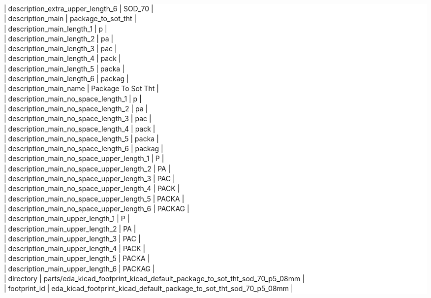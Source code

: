 | description_extra_upper_length_6 | SOD_70 |  
| description_main | package_to_sot_tht |  
| description_main_length_1 | p |  
| description_main_length_2 | pa |  
| description_main_length_3 | pac |  
| description_main_length_4 | pack |  
| description_main_length_5 | packa |  
| description_main_length_6 | packag |  
| description_main_name | Package To Sot Tht |  
| description_main_no_space_length_1 | p |  
| description_main_no_space_length_2 | pa |  
| description_main_no_space_length_3 | pac |  
| description_main_no_space_length_4 | pack |  
| description_main_no_space_length_5 | packa |  
| description_main_no_space_length_6 | packag |  
| description_main_no_space_upper_length_1 | P |  
| description_main_no_space_upper_length_2 | PA |  
| description_main_no_space_upper_length_3 | PAC |  
| description_main_no_space_upper_length_4 | PACK |  
| description_main_no_space_upper_length_5 | PACKA |  
| description_main_no_space_upper_length_6 | PACKAG |  
| description_main_upper_length_1 | P |  
| description_main_upper_length_2 | PA |  
| description_main_upper_length_3 | PAC |  
| description_main_upper_length_4 | PACK |  
| description_main_upper_length_5 | PACKA |  
| description_main_upper_length_6 | PACKAG |  
| directory | parts/eda_kicad_footprint_kicad_default_package_to_sot_tht_sod_70_p5_08mm |  
| footprint_id | eda_kicad_footprint_kicad_default_package_to_sot_tht_sod_70_p5_08mm |  